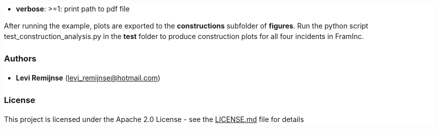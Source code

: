 * **verbose**: >=1: print path to pdf file

After running the example, plots are exported to the **constructions** subfolder of **figures**. Run the python script test_construction_analysis.py in the **test** folder to produce construction plots for all four incidents in FramInc.

### Authors
* **Levi Remijnse** (levi_remijnse@hotmail.com)

### License
This project is licensed under the Apache 2.0 License - see the [LICENSE.md](LICENSE.md) file for details
